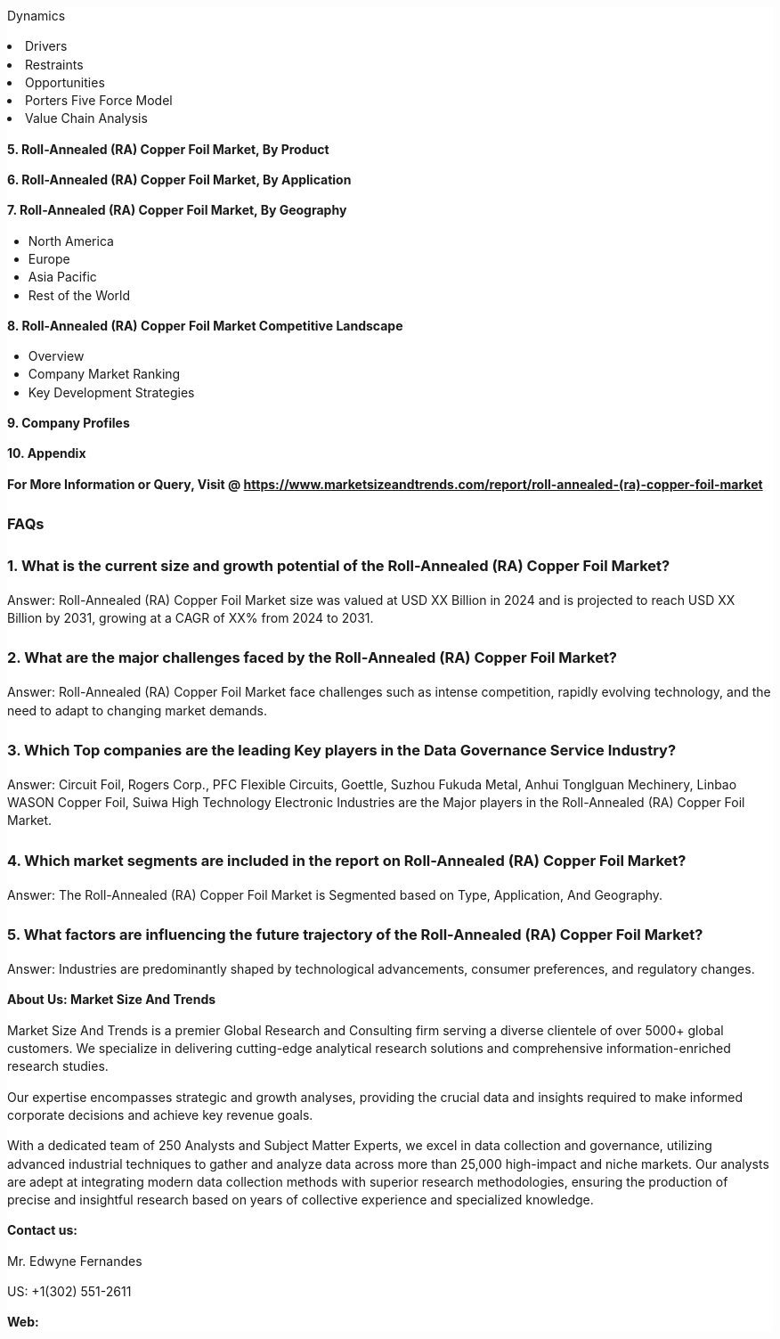 Dynamics</span></li><li><span class="">Drivers</span></li><li><span class="">Restraints</span></li><li><span class="">Opportunities</span></li><li><span class="">Porters Five Force Model</span></li><li><span class="">Value Chain Analysis</span></li></ul></div><div class="" data-test-id=""><p><strong><span class="">5. Roll-Annealed (RA) Copper Foil Market, By Product</span></strong></p></div><div class="" data-test-id=""><p><strong><span class="">6. Roll-Annealed (RA) Copper Foil Market, By Application</span></strong></p></div><div class="" data-test-id=""><p><strong><span class="">7. Roll-Annealed (RA) Copper Foil Market, By Geography</span></strong></p></div><div class="" data-test-id=""><ul><li><span class="">North America</span></li><li><span class="">Europe</span></li><li><span class="">Asia Pacific</span></li><li><span class="">Rest of the World</span></li></ul></div><div class="" data-test-id=""><p><strong><span class="">8. Roll-Annealed (RA) Copper Foil Market Competitive Landscape</span></strong></p></div><div class="" data-test-id=""><ul><li><span class="">Overview</span></li><li><span class="">Company Market Ranking</span></li><li><span class="">Key Development Strategies</span></li></ul></div><div class="" data-test-id=""><p><strong><span class="">9. Company Profiles</span></strong></p></div><div class="" data-test-id=""><p><strong><span class="">10. Appendix</span></strong></p></div><div class="" data-test-id=""><p><strong><span class="">For More Information or Query, Visit @ <a href="https://www.marketsizeandtrends.com/report/roll-annealed-(ra)-copper-foil-market" target="_blank">https://www.marketsizeandtrends.com/report/roll-annealed-(ra)-copper-foil-market</a></span></strong></p></div><div class="" data-test-id=""><div class="article-main__content" data-test-id="publishing-text-block"><h3><strong><span class="">FAQs</span></strong></h3></div><div class="article-main__content" data-test-id="publishing-text-block"><h3><span class="">1. What is the current size and growth potential of the Roll-Annealed (RA) Copper Foil Market?</span></h3></div><div class="article-main__content" data-test-id="publishing-text-block"><p><span class="font-[700]">Answer</span><span class="">: Roll-Annealed (RA) Copper Foil Market size was valued at USD XX Billion in 2024 and is projected to reach USD XX Billion by 2031, growing at a CAGR of XX% from 2024 to 2031.</span></p></div><div class="article-main__content" data-test-id="publishing-text-block"><h3><span class="">2. What are the major challenges faced by the Roll-Annealed (RA) Copper Foil Market?</span></h3></div><div class="article-main__content" data-test-id="publishing-text-block"><p><span class="font-[700]">Answer</span><span class="">: Roll-Annealed (RA) Copper Foil Market face challenges such as intense competition, rapidly evolving technology, and the need to adapt to changing market demands.</span></p></div><div class="article-main__content" data-test-id="publishing-text-block"><h3><span class="">3. Which Top companies are the leading Key players in the Data Governance Service Industry?</span></h3></div><div class="article-main__content" data-test-id="publishing-text-block"><p><span class="font-[700]">Answer</span><span class="">: Circuit Foil, Rogers Corp., PFC Flexible Circuits, Goettle, Suzhou Fukuda Metal, Anhui Tonglguan Mechinery, Linbao WASON Copper Foil, Suiwa High Technology Electronic Industries are the Major players in the Roll-Annealed (RA) Copper Foil Market.</span></p></div><div class="article-main__content" data-test-id="publishing-text-block"><h3><span class="">4. Which market segments are included in the report on Roll-Annealed (RA) Copper Foil Market?</span></h3></div><div class="article-main__content" data-test-id="publishing-text-block"><p><span class="font-[700]">Answer</span><span class="">: The Roll-Annealed (RA) Copper Foil Market is Segmented based on Type, Application, And Geography.</span></p></div><div class="article-main__content" data-test-id="publishing-text-block"><h3><span class="">5. What factors are influencing the future trajectory of the Roll-Annealed (RA) Copper Foil Market?</span></h3></div><div class="article-main__content" data-test-id="publishing-text-block"><p><span class="font-[700]">Answer:</span><span class="">&nbsp;Industries are predominantly shaped by technological advancements, consumer preferences, and regulatory changes.</span></p></div><p><strong><span class="">About Us: Market Size And Trends</span></strong></p></div><div class="" data-test-id=""><p><span class="">Market Size And Trends is a premier Global Research and Consulting firm serving a diverse clientele of over 5000+ global customers. We specialize in delivering cutting-edge analytical research solutions and comprehensive information-enriched research studies.</span></p></div><div class="" data-test-id=""><p><span class="">Our expertise encompasses strategic and growth analyses, providing the crucial data and insights required to make informed corporate decisions and achieve key revenue goals.</span></p></div><div class="" data-test-id=""><p><span class="">With a dedicated team of 250 Analysts and Subject Matter Experts, we excel in data collection and governance, utilizing advanced industrial techniques to gather and analyze data across more than 25,000 high-impact and niche markets. Our analysts are adept at integrating modern data collection methods with superior research methodologies, ensuring the production of precise and insightful research based on years of collective experience and specialized knowledge.</span></p></div><div class="" data-test-id=""><p><strong><span class="">Contact us:</span></strong></p></div><div class="" data-test-id=""><p><span class="">Mr. Edwyne Fernandes</span></p></div><div class="" data-test-id=""><p><span class="">US: +1(302) 551-2611<br /></span></p><p><span class=""><strong>Web:</strong>